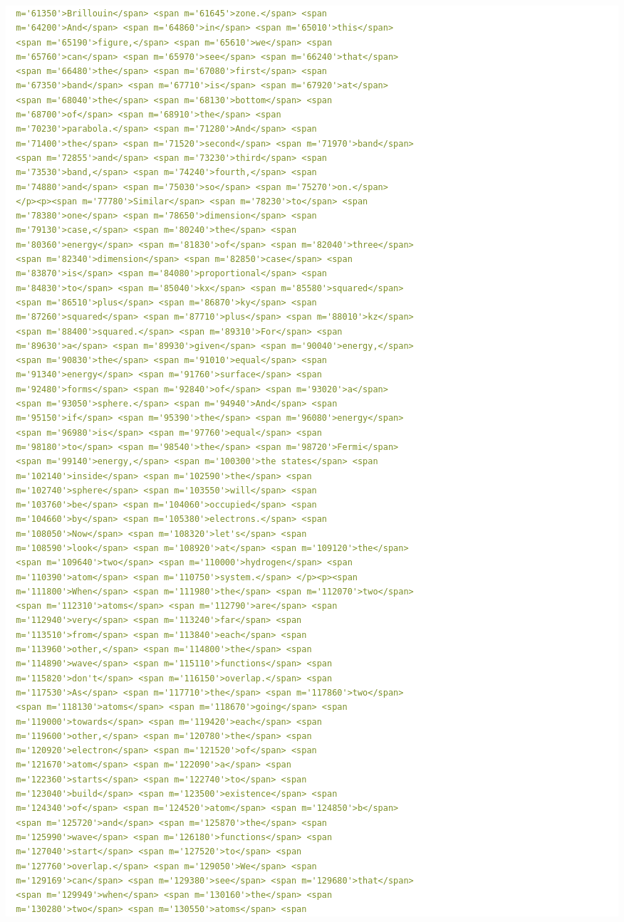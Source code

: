 ```yaml
  m='61350'>Brillouin</span> <span m='61645'>zone.</span> <span
  m='64200'>And</span> <span m='64860'>in</span> <span m='65010'>this</span>
  <span m='65190'>figure,</span> <span m='65610'>we</span> <span
  m='65760'>can</span> <span m='65970'>see</span> <span m='66240'>that</span>
  <span m='66480'>the</span> <span m='67080'>first</span> <span
  m='67350'>band</span> <span m='67710'>is</span> <span m='67920'>at</span>
  <span m='68040'>the</span> <span m='68130'>bottom</span> <span
  m='68700'>of</span> <span m='68910'>the</span> <span
  m='70230'>parabola.</span> <span m='71280'>And</span> <span
  m='71400'>the</span> <span m='71520'>second</span> <span m='71970'>band</span>
  <span m='72855'>and</span> <span m='73230'>third</span> <span
  m='73530'>band,</span> <span m='74240'>fourth,</span> <span
  m='74880'>and</span> <span m='75030'>so</span> <span m='75270'>on.</span>
  </p><p><span m='77780'>Similar</span> <span m='78230'>to</span> <span
  m='78380'>one</span> <span m='78650'>dimension</span> <span
  m='79130'>case,</span> <span m='80240'>the</span> <span
  m='80360'>energy</span> <span m='81830'>of</span> <span m='82040'>three</span>
  <span m='82340'>dimension</span> <span m='82850'>case</span> <span
  m='83870'>is</span> <span m='84080'>proportional</span> <span
  m='84830'>to</span> <span m='85040'>kx</span> <span m='85580'>squared</span>
  <span m='86510'>plus</span> <span m='86870'>ky</span> <span
  m='87260'>squared</span> <span m='87710'>plus</span> <span m='88010'>kz</span>
  <span m='88400'>squared.</span> <span m='89310'>For</span> <span
  m='89630'>a</span> <span m='89930'>given</span> <span m='90040'>energy,</span>
  <span m='90830'>the</span> <span m='91010'>equal</span> <span
  m='91340'>energy</span> <span m='91760'>surface</span> <span
  m='92480'>forms</span> <span m='92840'>of</span> <span m='93020'>a</span>
  <span m='93050'>sphere.</span> <span m='94940'>And</span> <span
  m='95150'>if</span> <span m='95390'>the</span> <span m='96080'>energy</span>
  <span m='96980'>is</span> <span m='97760'>equal</span> <span
  m='98180'>to</span> <span m='98540'>the</span> <span m='98720'>Fermi</span>
  <span m='99140'>energy,</span> <span m='100300'>the states</span> <span
  m='102140'>inside</span> <span m='102590'>the</span> <span
  m='102740'>sphere</span> <span m='103550'>will</span> <span
  m='103760'>be</span> <span m='104060'>occupied</span> <span
  m='104660'>by</span> <span m='105380'>electrons.</span> <span
  m='108050'>Now</span> <span m='108320'>let's</span> <span
  m='108590'>look</span> <span m='108920'>at</span> <span m='109120'>the</span>
  <span m='109640'>two</span> <span m='110000'>hydrogen</span> <span
  m='110390'>atom</span> <span m='110750'>system.</span> </p><p><span
  m='111800'>When</span> <span m='111980'>the</span> <span m='112070'>two</span>
  <span m='112310'>atoms</span> <span m='112790'>are</span> <span
  m='112940'>very</span> <span m='113240'>far</span> <span
  m='113510'>from</span> <span m='113840'>each</span> <span
  m='113960'>other,</span> <span m='114800'>the</span> <span
  m='114890'>wave</span> <span m='115110'>functions</span> <span
  m='115820'>don't</span> <span m='116150'>overlap.</span> <span
  m='117530'>As</span> <span m='117710'>the</span> <span m='117860'>two</span>
  <span m='118130'>atoms</span> <span m='118670'>going</span> <span
  m='119000'>towards</span> <span m='119420'>each</span> <span
  m='119600'>other,</span> <span m='120780'>the</span> <span
  m='120920'>electron</span> <span m='121520'>of</span> <span
  m='121670'>atom</span> <span m='122090'>a</span> <span
  m='122360'>starts</span> <span m='122740'>to</span> <span
  m='123040'>build</span> <span m='123500'>existence</span> <span
  m='124340'>of</span> <span m='124520'>atom</span> <span m='124850'>b</span>
  <span m='125720'>and</span> <span m='125870'>the</span> <span
  m='125990'>wave</span> <span m='126180'>functions</span> <span
  m='127040'>start</span> <span m='127520'>to</span> <span
  m='127760'>overlap.</span> <span m='129050'>We</span> <span
  m='129169'>can</span> <span m='129380'>see</span> <span m='129680'>that</span>
  <span m='129949'>when</span> <span m='130160'>the</span> <span
  m='130280'>two</span> <span m='130550'>atoms</span> <span
```